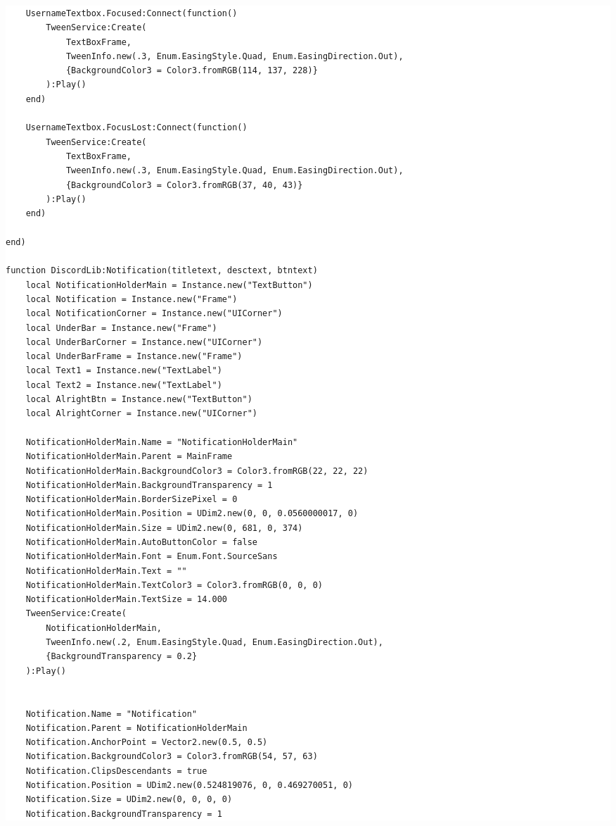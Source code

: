 		UsernameTextbox.Focused:Connect(function()
			TweenService:Create(
				TextBoxFrame,
				TweenInfo.new(.3, Enum.EasingStyle.Quad, Enum.EasingDirection.Out),
				{BackgroundColor3 = Color3.fromRGB(114, 137, 228)}
			):Play()
		end)

		UsernameTextbox.FocusLost:Connect(function()
			TweenService:Create(
				TextBoxFrame,
				TweenInfo.new(.3, Enum.EasingStyle.Quad, Enum.EasingDirection.Out),
				{BackgroundColor3 = Color3.fromRGB(37, 40, 43)}
			):Play()
		end)
		
	end)
	
	function DiscordLib:Notification(titletext, desctext, btntext)
		local NotificationHolderMain = Instance.new("TextButton")
		local Notification = Instance.new("Frame")
		local NotificationCorner = Instance.new("UICorner")
		local UnderBar = Instance.new("Frame")
		local UnderBarCorner = Instance.new("UICorner")
		local UnderBarFrame = Instance.new("Frame")
		local Text1 = Instance.new("TextLabel")
		local Text2 = Instance.new("TextLabel")
		local AlrightBtn = Instance.new("TextButton")
		local AlrightCorner = Instance.new("UICorner")

		NotificationHolderMain.Name = "NotificationHolderMain"
		NotificationHolderMain.Parent = MainFrame
		NotificationHolderMain.BackgroundColor3 = Color3.fromRGB(22, 22, 22)
		NotificationHolderMain.BackgroundTransparency = 1
		NotificationHolderMain.BorderSizePixel = 0
		NotificationHolderMain.Position = UDim2.new(0, 0, 0.0560000017, 0)
		NotificationHolderMain.Size = UDim2.new(0, 681, 0, 374)
		NotificationHolderMain.AutoButtonColor = false
		NotificationHolderMain.Font = Enum.Font.SourceSans
		NotificationHolderMain.Text = ""
		NotificationHolderMain.TextColor3 = Color3.fromRGB(0, 0, 0)
		NotificationHolderMain.TextSize = 14.000
		TweenService:Create(
			NotificationHolderMain,
			TweenInfo.new(.2, Enum.EasingStyle.Quad, Enum.EasingDirection.Out),
			{BackgroundTransparency = 0.2}
		):Play()
		

		Notification.Name = "Notification"
		Notification.Parent = NotificationHolderMain
		Notification.AnchorPoint = Vector2.new(0.5, 0.5)
		Notification.BackgroundColor3 = Color3.fromRGB(54, 57, 63)
		Notification.ClipsDescendants = true
		Notification.Position = UDim2.new(0.524819076, 0, 0.469270051, 0)
		Notification.Size = UDim2.new(0, 0, 0, 0)
		Notification.BackgroundTransparency = 1
		